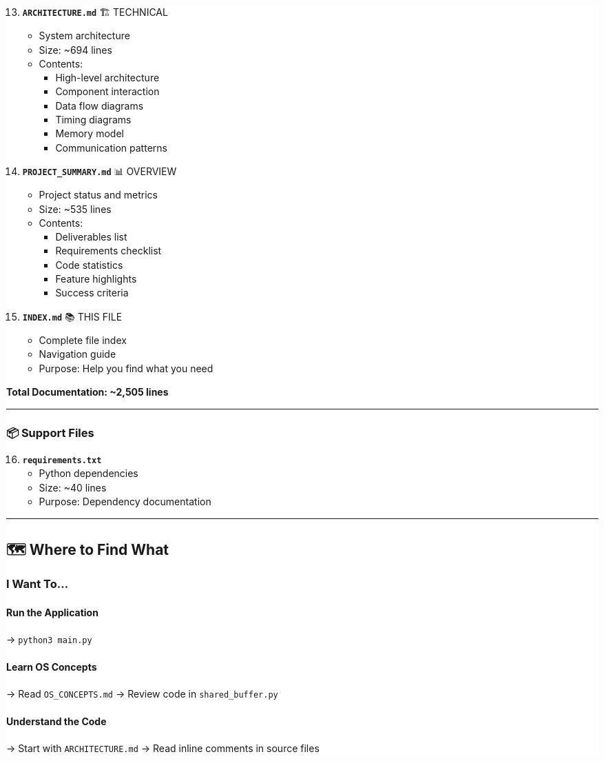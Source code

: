 13. **`ARCHITECTURE.md`** 🏗️ TECHNICAL
    - System architecture
    - Size: ~694 lines
    - Contents:
      - High-level architecture
      - Component interaction
      - Data flow diagrams
      - Timing diagrams
      - Memory model
      - Communication patterns

14. **`PROJECT_SUMMARY.md`** 📊 OVERVIEW
    - Project status and metrics
    - Size: ~535 lines
    - Contents:
      - Deliverables list
      - Requirements checklist
      - Code statistics
      - Feature highlights
      - Success criteria

15. **`INDEX.md`** 📚 THIS FILE
    - Complete file index
    - Navigation guide
    - Purpose: Help you find what you need

**Total Documentation: ~2,505 lines**

---

### 📦 Support Files

16. **`requirements.txt`**
    - Python dependencies
    - Size: ~40 lines
    - Purpose: Dependency documentation

---

## 🗺️ Where to Find What

### I Want To...

#### **Run the Application**
→ `python3 main.py`

#### **Learn OS Concepts**
→ Read `OS_CONCEPTS.md`
→ Review code in `shared_buffer.py`

#### **Understand the Code**
→ Start with `ARCHITECTURE.md`
→ Read inline comments in source files
